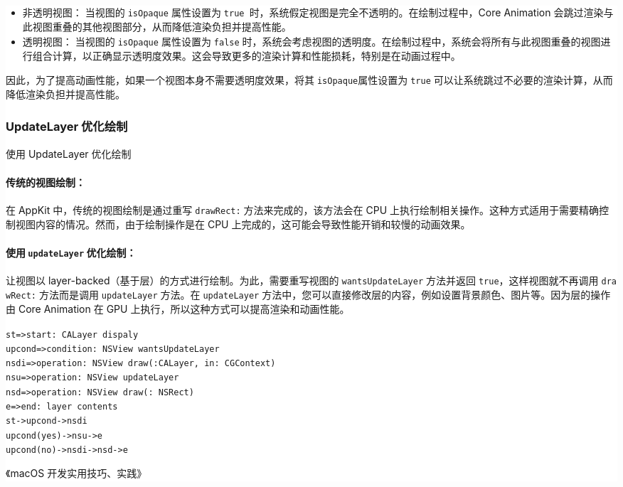 - 非透明视图： 当视图的 `isOpaque` 属性设置为 `true `时，系统假定视图是完全不透明的。在绘制过程中，Core Animation 会跳过渲染与此视图重叠的其他视图部分，从而降低渲染负担并提高性能。
- 透明视图： 当视图的 `isOpaque` 属性设置为 `false` 时，系统会考虑视图的透明度。在绘制过程中，系统会将所有与此视图重叠的视图进行组合计算，以正确显示透明度效果。这会导致更多的渲染计算和性能损耗，特别是在动画过程中。

因此，为了提高动画性能，如果一个视图本身不需要透明度效果，将其 `isOpaque`属性设置为 `true` 可以让系统跳过不必要的渲染计算，从而降低渲染负担并提高性能。



### UpdateLayer 优化绘制

使用 UpdateLayer 优化绘制

#### 传统的视图绘制： 

在 AppKit 中，传统的视图绘制是通过重写 `drawRect:` 方法来完成的，该方法会在 CPU 上执行绘制相关操作。这种方式适用于需要精确控制视图内容的情况。然而，由于绘制操作是在 CPU 上完成的，这可能会导致性能开销和较慢的动画效果。

#### 使用 `updateLayer` 优化绘制： 

让视图以 layer-backed（基于层）的方式进行绘制。为此，需要重写视图的 `wantsUpdateLayer` 方法并返回 `true`，这样视图就不再调用 `drawRect:` 方法而是调用 `updateLayer` 方法。在 `updateLayer` 方法中，您可以直接修改层的内容，例如设置背景颜色、图片等。因为层的操作由 Core Animation 在 GPU 上执行，所以这种方式可以提高渲染和动画性能。

```flow
st=>start: CALayer dispaly
upcond=>condition: NSView wantsUpdateLayer
nsdi=>operation: NSView draw(:CALayer, in: CGContext)
nsu=>operation: NSView updateLayer
nsd=>operation: NSView draw(: NSRect)
e=>end: layer contents
st->upcond->nsdi
upcond(yes)->nsu->e
upcond(no)->nsdi->nsd->e
```



《macOS 开发实用技巧、实践》
